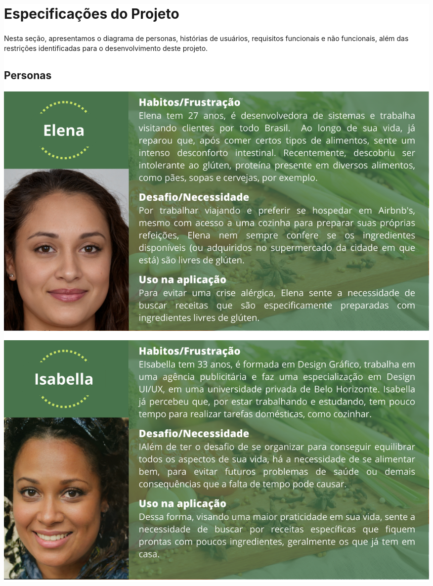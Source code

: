 # Especificações do Projeto

Nesta seção, apresentamos o diagrama de personas, histórias de usuários, requisitos funcionais e não funcionais, além das restrições identificadas para o desenvolvimento deste projeto.  

## Personas
![Persona1](img/1.png)

![Persona1](img/2.png)
